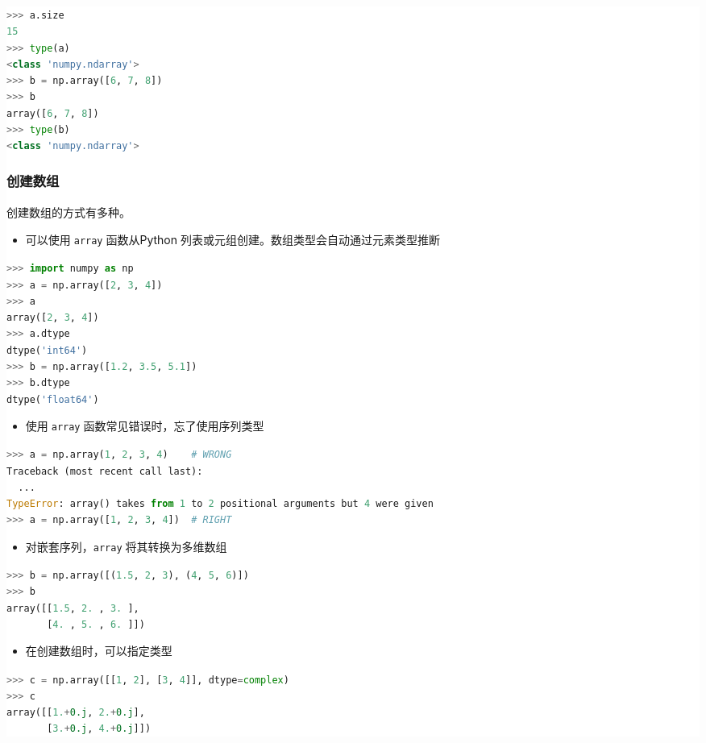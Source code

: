 ```py
>>> a.size
15
>>> type(a)
<class 'numpy.ndarray'>
>>> b = np.array([6, 7, 8])
>>> b
array([6, 7, 8])
>>> type(b)
<class 'numpy.ndarray'>
```

### 创建数组

创建数组的方式有多种。

- 可以使用 `array` 函数从Python 列表或元组创建。数组类型会自动通过元素类型推断

```py
>>> import numpy as np
>>> a = np.array([2, 3, 4])
>>> a
array([2, 3, 4])
>>> a.dtype
dtype('int64')
>>> b = np.array([1.2, 3.5, 5.1])
>>> b.dtype
dtype('float64')
```

- 使用 `array` 函数常见错误时，忘了使用序列类型

```py
>>> a = np.array(1, 2, 3, 4)    # WRONG
Traceback (most recent call last):
  ...
TypeError: array() takes from 1 to 2 positional arguments but 4 were given
>>> a = np.array([1, 2, 3, 4])  # RIGHT
```

- 对嵌套序列，`array` 将其转换为多维数组

```py
>>> b = np.array([(1.5, 2, 3), (4, 5, 6)])
>>> b
array([[1.5, 2. , 3. ],
       [4. , 5. , 6. ]])
```

- 在创建数组时，可以指定类型

```py
>>> c = np.array([[1, 2], [3, 4]], dtype=complex)
>>> c
array([[1.+0.j, 2.+0.j],
       [3.+0.j, 4.+0.j]])
```
